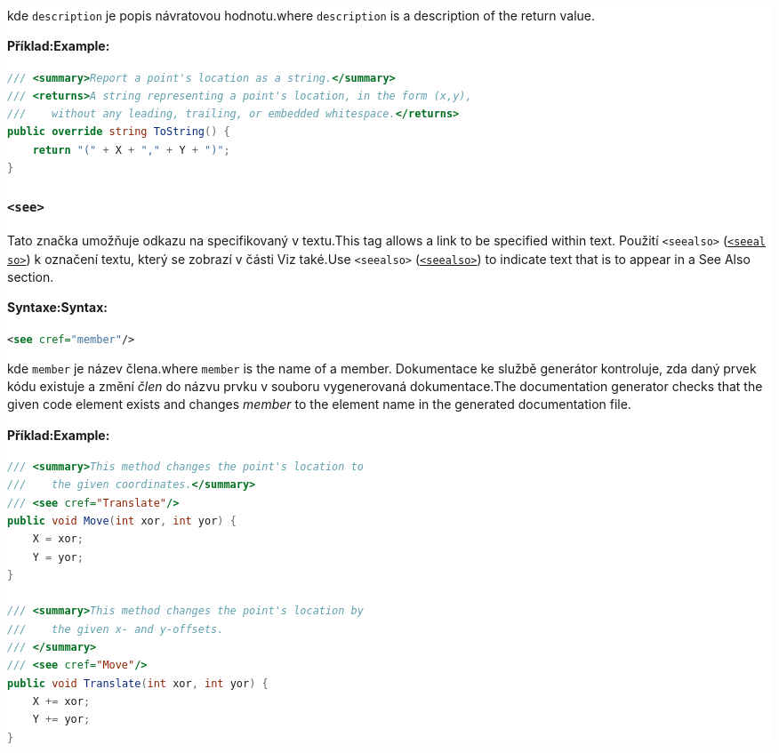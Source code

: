 <span data-ttu-id="6ec1f-234">kde `description` je popis návratovou hodnotu.</span><span class="sxs-lookup"><span data-stu-id="6ec1f-234">where `description` is a description of the return value.</span></span>

<span data-ttu-id="6ec1f-235">__Příklad:__</span><span class="sxs-lookup"><span data-stu-id="6ec1f-235">__Example:__</span></span>

```csharp
/// <summary>Report a point's location as a string.</summary>
/// <returns>A string representing a point's location, in the form (x,y),
///    without any leading, trailing, or embedded whitespace.</returns>
public override string ToString() {
    return "(" + X + "," + Y + ")";
}
```

### `<see>`

<span data-ttu-id="6ec1f-236">Tato značka umožňuje odkazu na specifikovaný v textu.</span><span class="sxs-lookup"><span data-stu-id="6ec1f-236">This tag allows a link to be specified within text.</span></span> <span data-ttu-id="6ec1f-237">Použití `<seealso>` ([`<seealso>`](documentation-comments.md#seealso)) k označení textu, který se zobrazí v části Viz také.</span><span class="sxs-lookup"><span data-stu-id="6ec1f-237">Use `<seealso>` ([`<seealso>`](documentation-comments.md#seealso)) to indicate text that is to appear in a See Also section.</span></span>

<span data-ttu-id="6ec1f-238">__Syntaxe:__</span><span class="sxs-lookup"><span data-stu-id="6ec1f-238">__Syntax:__</span></span>

```xml
<see cref="member"/>
```

<span data-ttu-id="6ec1f-239">kde `member` je název člena.</span><span class="sxs-lookup"><span data-stu-id="6ec1f-239">where `member` is the name of a member.</span></span> <span data-ttu-id="6ec1f-240">Dokumentace ke službě generátor kontroluje, zda daný prvek kódu existuje a změní *člen* do názvu prvku v souboru vygenerovaná dokumentace.</span><span class="sxs-lookup"><span data-stu-id="6ec1f-240">The documentation generator checks that the given code element exists and changes *member* to the element name in the generated documentation file.</span></span>

<span data-ttu-id="6ec1f-241">__Příklad:__</span><span class="sxs-lookup"><span data-stu-id="6ec1f-241">__Example:__</span></span>

```csharp
/// <summary>This method changes the point's location to
///    the given coordinates.</summary>
/// <see cref="Translate"/>
public void Move(int xor, int yor) {
    X = xor;
    Y = yor;
}

/// <summary>This method changes the point's location by
///    the given x- and y-offsets.
/// </summary>
/// <see cref="Move"/>
public void Translate(int xor, int yor) {
    X += xor;
    Y += yor;
}
```
